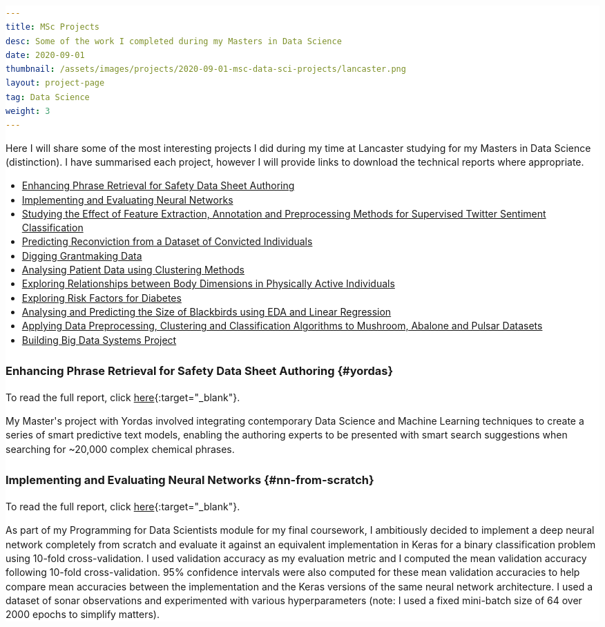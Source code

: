 ```yaml
---
title: MSc Projects
desc: Some of the work I completed during my Masters in Data Science 
date: 2020-09-01
thumbnail: /assets/images/projects/2020-09-01-msc-data-sci-projects/lancaster.png
layout: project-page
tag: Data Science
weight: 3
---
```


Here I will share some of the most interesting projects I did during my time at Lancaster studying for my Masters in Data Science (distinction). I have summarised each project, however I will provide links to download the technical reports where appropriate.

- [Enhancing Phrase Retrieval for Safety Data Sheet Authoring](#yordas)
- [Implementing and Evaluating Neural Networks](#nn-from-scratch)
- [Studying the Effect of Feature Extraction, Annotation and Preprocessing Methods for Supervised Twitter Sentiment Classification](#nlp-techniques)
- [Predicting Reconviction from a Dataset of Convicted Individuals](#reconviction)
- [Digging Grantmaking Data](#grantmaking-data)
- [Analysing Patient Data using Clustering Methods](#patient-data)
- [Exploring Relationships between Body Dimensions in Physically Active Individuals](#body-dimensions)
- [Exploring Risk Factors for Diabetes](#diabetes)
- [Analysing and Predicting the Size of Blackbirds using EDA and Linear Regression](#blackbirds)
- [Applying Data Preprocessing, Clustering and Classification Algorithms to Mushroom, Abalone and Pulsar Datasets](#data-mining)
- [Building Big Data Systems Project](#big-data)


### Enhancing Phrase Retrieval for Safety Data Sheet Authoring {#yordas}

To read the full report, click [here](/assets/2020-09-01-msc-data-sci-projects/placement/thesis.pdf){:target="_blank"}.

My Master's project with Yordas involved integrating contemporary Data Science and Machine Learning techniques to create a series of smart predictive text models, enabling the authoring experts to be presented with smart search suggestions when searching for ~20,000 complex chemical phrases.


### Implementing and Evaluating Neural Networks {#nn-from-scratch}

To read the full report, click [here](/assets/2020-09-01-msc-data-sci-projects/nns-from-scratch/report.pdf){:target="_blank"}.

As part of my Programming for Data Scientists module for my final coursework, I ambitiously decided to implement a deep neural network completely from scratch and evaluate it against an equivalent implementation in Keras for a binary classification problem using 10-fold cross-validation. I used validation accuracy as my evaluation metric and I computed the mean validation accuracy following 10-fold cross-validation. 95% confidence intervals were also computed for these mean validation accuracies to help compare mean accuracies between the implementation and the Keras versions of the same neural network architecture. I used a dataset of sonar observations and experimented with various hyperparameters (note: I used a fixed mini-batch size of 64 over 2000 epochs to simplify matters).
